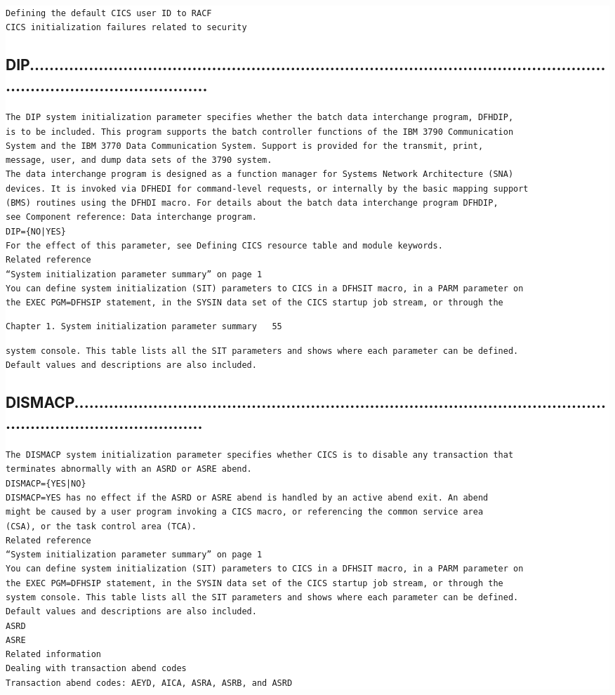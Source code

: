 ```
Defining the default CICS user ID to RACF
CICS initialization failures related to security
```
## DIP..............................................................................................................................................................

```
The DIP system initialization parameter specifies whether the batch data interchange program, DFHDIP,
is to be included. This program supports the batch controller functions of the IBM 3790 Communication
System and the IBM 3770 Data Communication System. Support is provided for the transmit, print,
message, user, and dump data sets of the 3790 system.
The data interchange program is designed as a function manager for Systems Network Architecture (SNA)
devices. It is invoked via DFHEDI for command-level requests, or internally by the basic mapping support
(BMS) routines using the DFHDI macro. For details about the batch data interchange program DFHDIP,
see Component reference: Data interchange program.
DIP={NO|YES}
For the effect of this parameter, see Defining CICS resource table and module keywords.
Related reference
“System initialization parameter summary” on page 1
You can define system initialization (SIT) parameters to CICS in a DFHSIT macro, in a PARM parameter on
the EXEC PGM=DFHSIP statement, in the SYSIN data set of the CICS startup job stream, or through the
```
```
Chapter 1. System initialization parameter summary   55
```

```
system console. This table lists all the SIT parameters and shows where each parameter can be defined.
Default values and descriptions are also included.
```
## DISMACP....................................................................................................................................................

```
The DISMACP system initialization parameter specifies whether CICS is to disable any transaction that
terminates abnormally with an ASRD or ASRE abend.
DISMACP={YES|NO}
DISMACP=YES has no effect if the ASRD or ASRE abend is handled by an active abend exit. An abend
might be caused by a user program invoking a CICS macro, or referencing the common service area
(CSA), or the task control area (TCA).
Related reference
“System initialization parameter summary” on page 1
You can define system initialization (SIT) parameters to CICS in a DFHSIT macro, in a PARM parameter on
the EXEC PGM=DFHSIP statement, in the SYSIN data set of the CICS startup job stream, or through the
system console. This table lists all the SIT parameters and shows where each parameter can be defined.
Default values and descriptions are also included.
ASRD
ASRE
Related information
Dealing with transaction abend codes
Transaction abend codes: AEYD, AICA, ASRA, ASRB, and ASRD
```